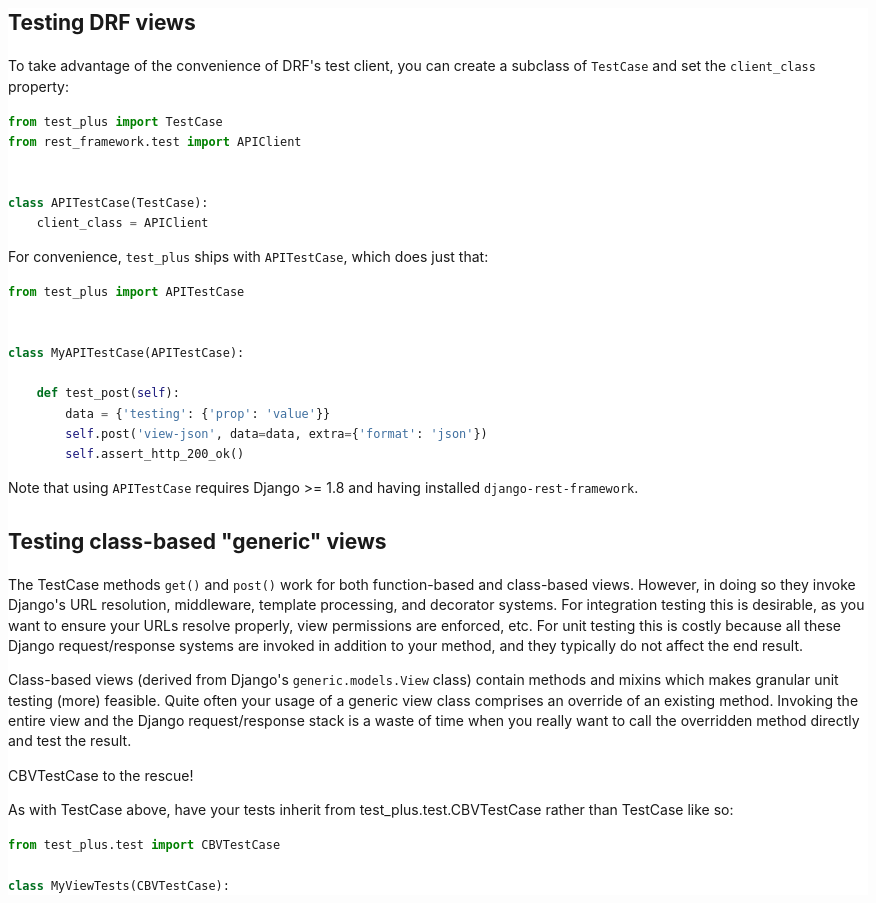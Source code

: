 ## Testing DRF views

To take advantage of the convenience of DRF's test client, you can create a subclass of `TestCase` and set the `client_class` property:

```python
from test_plus import TestCase
from rest_framework.test import APIClient


class APITestCase(TestCase):
    client_class = APIClient
```

For convenience, `test_plus` ships with `APITestCase`, which does just that:

```python
from test_plus import APITestCase


class MyAPITestCase(APITestCase):

    def test_post(self):
        data = {'testing': {'prop': 'value'}}
        self.post('view-json', data=data, extra={'format': 'json'})
        self.assert_http_200_ok()
```

Note that using `APITestCase` requires Django >= 1.8 and having installed `django-rest-framework`.

## Testing class-based "generic" views

The TestCase methods `get()` and `post()` work for both function-based
and class-based views. However, in doing so they invoke Django's
URL resolution, middleware, template processing, and decorator systems.
For integration testing this is desirable, as you want to ensure your
URLs resolve properly, view permissions are enforced, etc.
For unit testing this is costly because all these Django request/response
systems are invoked in addition to your method, and they typically do not
affect the end result.

Class-based views (derived from Django's `generic.models.View` class)
contain methods and mixins which makes granular unit testing (more) feasible.
Quite often your usage of a generic view class comprises an override
of an existing method. Invoking the entire view and the Django request/response
stack is a waste of time when you really want to call the overridden
method directly and test the result.

CBVTestCase to the rescue!

As with TestCase above, have your tests inherit
from test_plus.test.CBVTestCase rather than TestCase like so:

```python
from test_plus.test import CBVTestCase

class MyViewTests(CBVTestCase):
```
